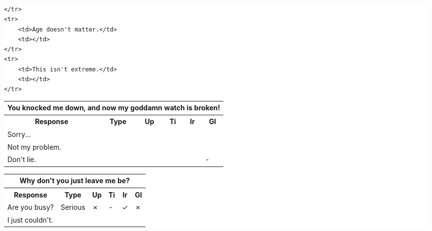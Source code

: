     </tr>
    <tr>
        <td>Age doesn't matter.</td>
        <td></td>
    </tr>
    <tr>
        <td>This isn't extreme.</td>
        <td></td>
    </tr>
</table>
<table>
    <tr>
        <th colspan="6">You knocked me down, and now my goddamn watch is broken!</th>
    </tr>
    <tr>
        <th>Response</th>
        <th>Type</th>
        <th>Up</th>
        <th>Ti</th>
        <th>Ir</th>
        <th>Gl</th>
    </tr>
    <tr>
        <td>Sorry...</td>
        <td></td>
    </tr>
    <tr>
        <td>Not my problem.</td>
        <td></td>
    </tr>
    <tr>
        <td>Don't lie.</td>
        <td></td>
        <td></td>
        <td></td>
        <td></td>
        <td>-</td>
    </tr>
</table>
<table>
    <tr>
        <th colspan="6">Why don't you just leave me be?</th>
    </tr>
    <tr>
        <th>Response</th>
        <th>Type</th>
        <th>Up</th>
        <th>Ti</th>
        <th>Ir</th>
        <th>Gl</th>
    </tr>
    <tr>
        <td>Are you busy?</td>
        <td>Serious</td>
        <td>✗</td>
        <td>-</td>
        <td>✓</td>
        <td>✗</td>
    </tr>
    <tr>
        <td>I just couldn't.</td>
        <td></td>
    </tr>
    <tr>